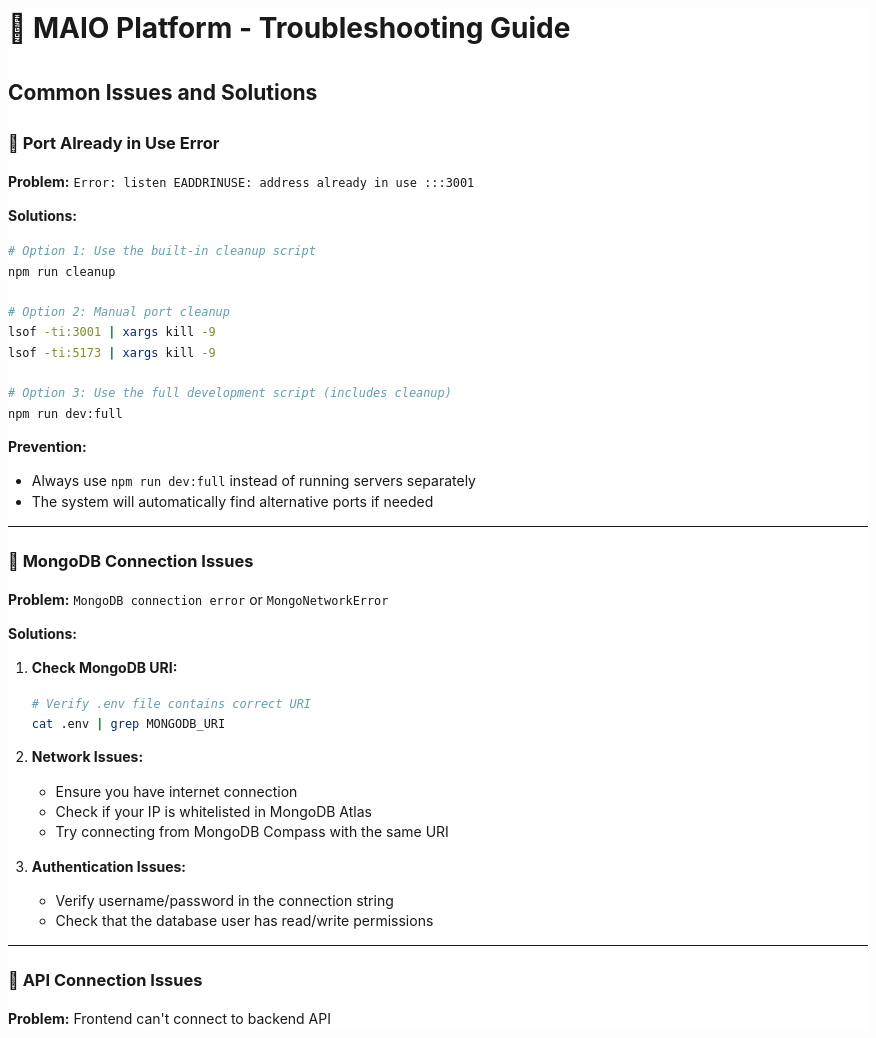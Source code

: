# 🔧 MAIO Platform - Troubleshooting Guide

## Common Issues and Solutions

### 🚨 **Port Already in Use Error**

**Problem:** `Error: listen EADDRINUSE: address already in use :::3001`

**Solutions:**
```bash
# Option 1: Use the built-in cleanup script
npm run cleanup

# Option 2: Manual port cleanup
lsof -ti:3001 | xargs kill -9
lsof -ti:5173 | xargs kill -9

# Option 3: Use the full development script (includes cleanup)
npm run dev:full
```

**Prevention:**
- Always use `npm run dev:full` instead of running servers separately
- The system will automatically find alternative ports if needed

---

### 🔌 **MongoDB Connection Issues**

**Problem:** `MongoDB connection error` or `MongoNetworkError`

**Solutions:**
1. **Check MongoDB URI:**
   ```bash
   # Verify .env file contains correct URI
   cat .env | grep MONGODB_URI
   ```

2. **Network Issues:**
   - Ensure you have internet connection
   - Check if your IP is whitelisted in MongoDB Atlas
   - Try connecting from MongoDB Compass with the same URI

3. **Authentication Issues:**
   - Verify username/password in the connection string
   - Check that the database user has read/write permissions

---

### 📡 **API Connection Issues**

**Problem:** Frontend can't connect to backend API
